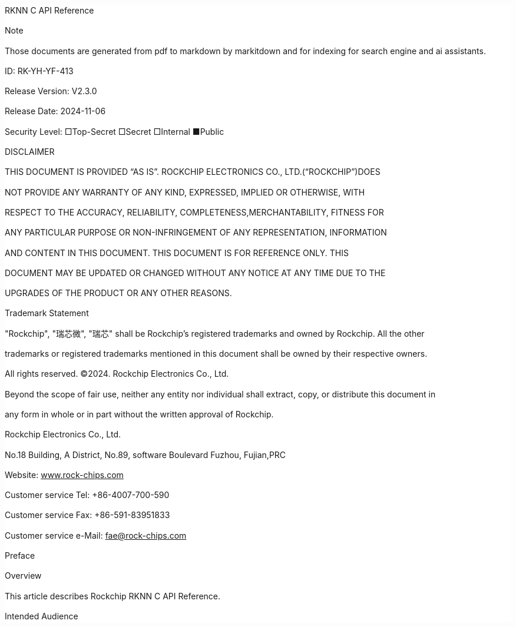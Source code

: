RKNN C API Reference

> [!NOTE]
> Those documents are generated from pdf to markdown by markitdown and for indexing for search engine and ai assistants.

ID: RK-YH-YF-413

Release Version: V2.3.0

Release Date: 2024-11-06

Security Level: □Top-Secret   □Secret   □Internal   ■Public

DISCLAIMER

THIS DOCUMENT IS PROVIDED “AS IS”. ROCKCHIP ELECTRONICS CO., LTD.(“ROCKCHIP”)DOES

NOT PROVIDE ANY WARRANTY OF ANY KIND, EXPRESSED, IMPLIED OR OTHERWISE, WITH

RESPECT TO THE ACCURACY, RELIABILITY, COMPLETENESS,MERCHANTABILITY, FITNESS FOR

ANY PARTICULAR PURPOSE OR NON-INFRINGEMENT OF ANY REPRESENTATION, INFORMATION

AND CONTENT IN THIS DOCUMENT. THIS DOCUMENT IS FOR REFERENCE ONLY. THIS

DOCUMENT MAY BE UPDATED OR CHANGED WITHOUT ANY NOTICE AT ANY TIME DUE TO THE

UPGRADES OF THE PRODUCT OR ANY OTHER REASONS.

Trademark Statement

"Rockchip", "瑞芯微", "瑞芯" shall be Rockchip’s registered trademarks and owned by Rockchip. All the other

trademarks or registered trademarks mentioned in this document shall be owned by their respective owners.

All rights reserved. ©2024. Rockchip Electronics Co., Ltd.

Beyond the scope of fair use, neither any entity nor individual shall extract, copy, or distribute this document in

any form in whole or in part without the written approval of Rockchip.

Rockchip Electronics Co., Ltd.

No.18 Building, A District, No.89, software Boulevard Fuzhou, Fujian,PRC

Website:     www.rock-chips.com

Customer service Tel:  +86-4007-700-590

Customer service Fax:  +86-591-83951833

Customer service e-Mail:  fae@rock-chips.com

Preface

Overview

This article describes Rockchip RKNN C API Reference.

Intended Audience
